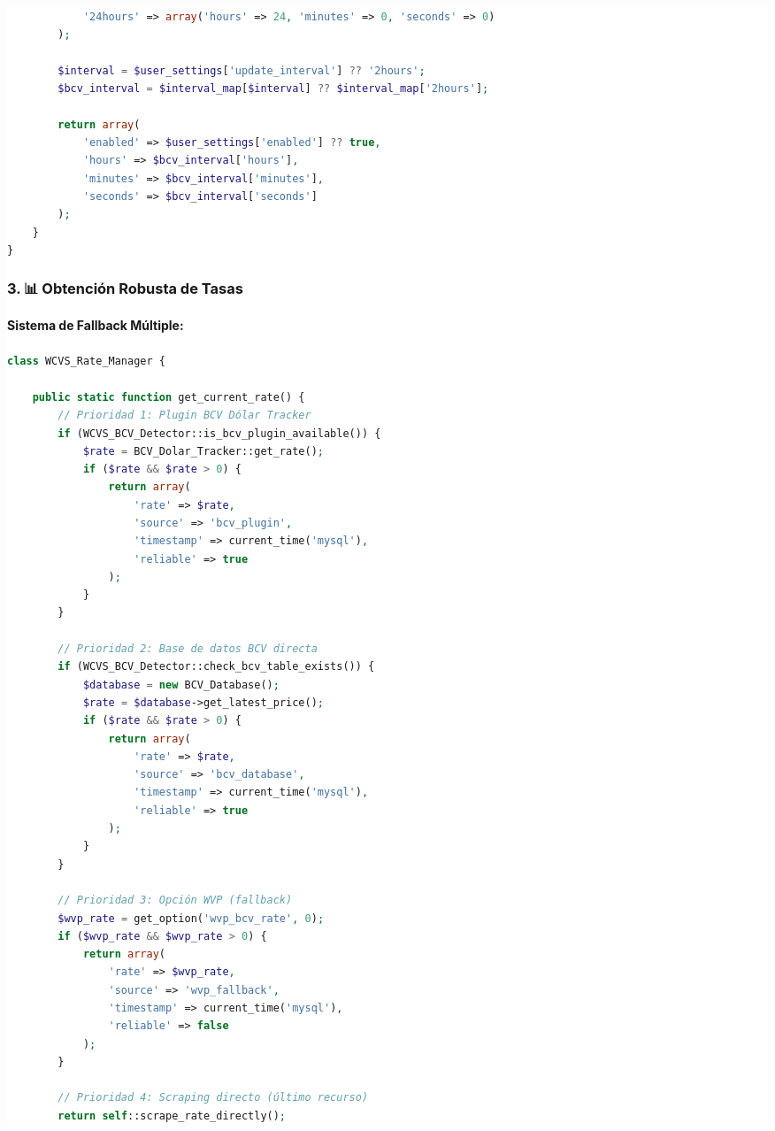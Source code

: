 ```php
            '24hours' => array('hours' => 24, 'minutes' => 0, 'seconds' => 0)
        );
        
        $interval = $user_settings['update_interval'] ?? '2hours';
        $bcv_interval = $interval_map[$interval] ?? $interval_map['2hours'];
        
        return array(
            'enabled' => $user_settings['enabled'] ?? true,
            'hours' => $bcv_interval['hours'],
            'minutes' => $bcv_interval['minutes'],
            'seconds' => $bcv_interval['seconds']
        );
    }
}
```

### 3. 📊 Obtención Robusta de Tasas

#### Sistema de Fallback Múltiple:
```php
class WCVS_Rate_Manager {
    
    public static function get_current_rate() {
        // Prioridad 1: Plugin BCV Dólar Tracker
        if (WCVS_BCV_Detector::is_bcv_plugin_available()) {
            $rate = BCV_Dolar_Tracker::get_rate();
            if ($rate && $rate > 0) {
                return array(
                    'rate' => $rate,
                    'source' => 'bcv_plugin',
                    'timestamp' => current_time('mysql'),
                    'reliable' => true
                );
            }
        }
        
        // Prioridad 2: Base de datos BCV directa
        if (WCVS_BCV_Detector::check_bcv_table_exists()) {
            $database = new BCV_Database();
            $rate = $database->get_latest_price();
            if ($rate && $rate > 0) {
                return array(
                    'rate' => $rate,
                    'source' => 'bcv_database',
                    'timestamp' => current_time('mysql'),
                    'reliable' => true
                );
            }
        }
        
        // Prioridad 3: Opción WVP (fallback)
        $wvp_rate = get_option('wvp_bcv_rate', 0);
        if ($wvp_rate && $wvp_rate > 0) {
            return array(
                'rate' => $wvp_rate,
                'source' => 'wvp_fallback',
                'timestamp' => current_time('mysql'),
                'reliable' => false
            );
        }
        
        // Prioridad 4: Scraping directo (último recurso)
        return self::scrape_rate_directly();
```